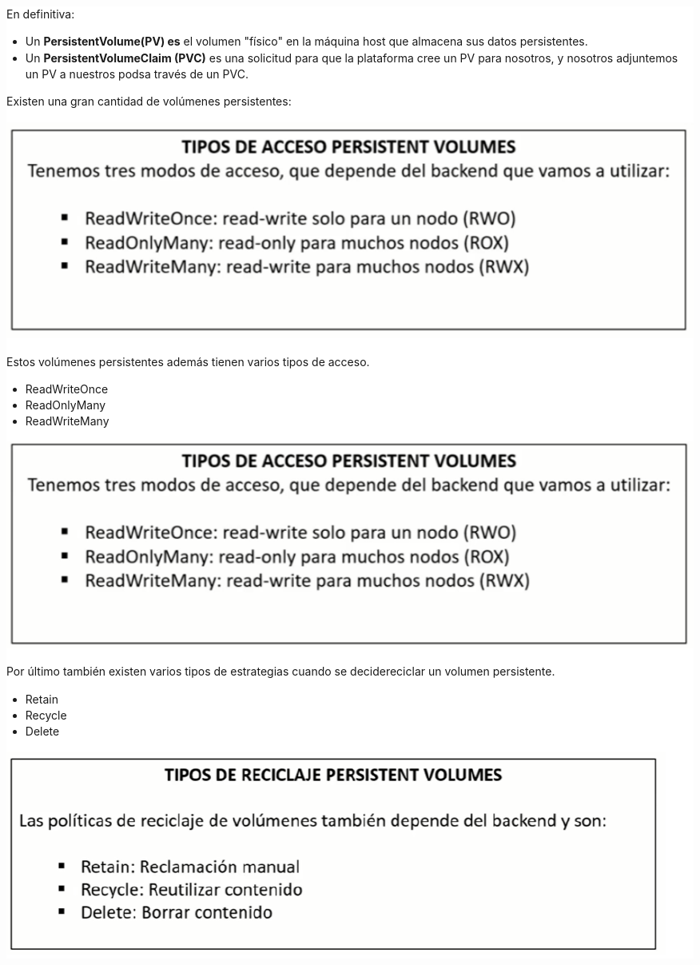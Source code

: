 En definitiva:
- Un **PersistentVolume(PV) es** el volumen "físico" en la máquina host que almacena sus datos persistentes.
- Un **PersistentVolumeClaim (PVC)** es una solicitud para que la plataforma cree un PV para nosotros, y nosotros 
adjuntemos un PV a nuestros podsa través de un PVC.

Existen una gran cantidad de volúmenes persistentes:

![img_1.png](img/Volumentes_persistentes_02.png)

Estos volúmenes persistentes además tienen varios tipos de acceso.
- ReadWriteOnce
- ReadOnlyMany
- ReadWriteMany

![img_2.png](img/Volumentes_persistentes_03.png)

Por último también existen varios tipos de estrategias cuando se decidereciclar un volumen persistente.

- Retain
- Recycle
- Delete

![img_1.png](img/Volumentes_persistentes_04.png)
